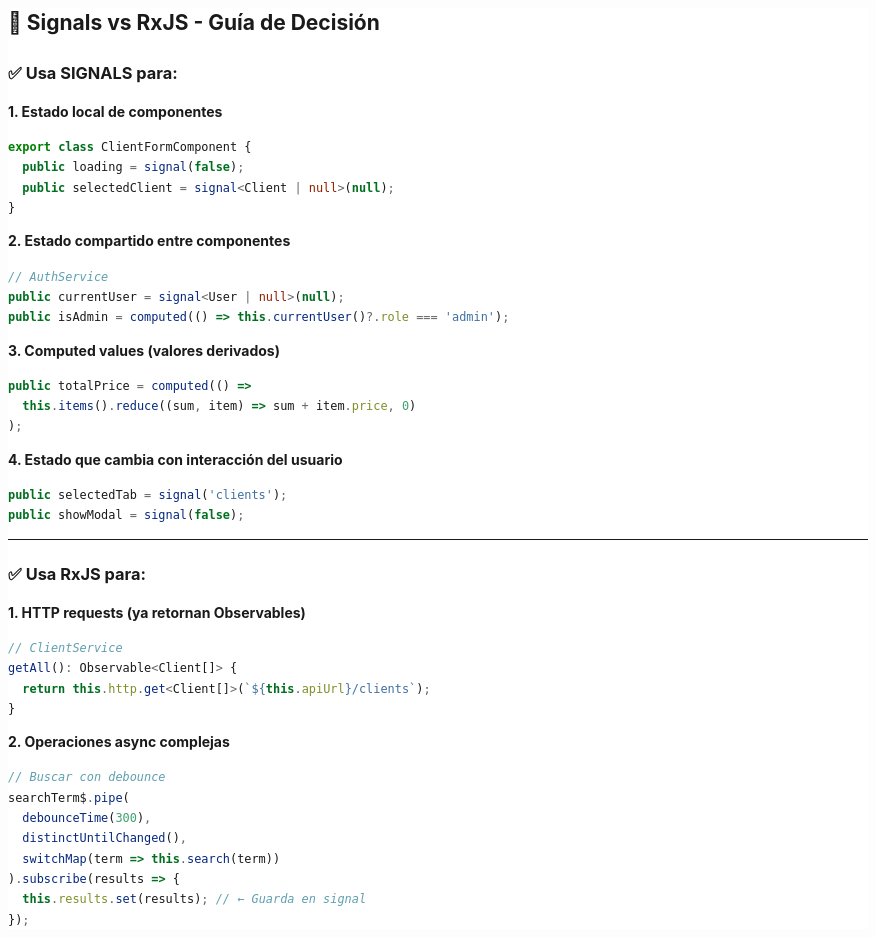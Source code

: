 ## 🎯 Signals vs RxJS - Guía de Decisión

### ✅ Usa SIGNALS para:

**1. Estado local de componentes**
```typescript
export class ClientFormComponent {
  public loading = signal(false);
  public selectedClient = signal<Client | null>(null);
}
```

**2. Estado compartido entre componentes**
```typescript
// AuthService
public currentUser = signal<User | null>(null);
public isAdmin = computed(() => this.currentUser()?.role === 'admin');
```

**3. Computed values (valores derivados)**
```typescript
public totalPrice = computed(() =>
  this.items().reduce((sum, item) => sum + item.price, 0)
);
```

**4. Estado que cambia con interacción del usuario**
```typescript
public selectedTab = signal('clients');
public showModal = signal(false);
```

---

### ✅ Usa RxJS para:

**1. HTTP requests (ya retornan Observables)**
```typescript
// ClientService
getAll(): Observable<Client[]> {
  return this.http.get<Client[]>(`${this.apiUrl}/clients`);
}
```

**2. Operaciones async complejas**
```typescript
// Buscar con debounce
searchTerm$.pipe(
  debounceTime(300),
  distinctUntilChanged(),
  switchMap(term => this.search(term))
).subscribe(results => {
  this.results.set(results); // ← Guarda en signal
});
```
